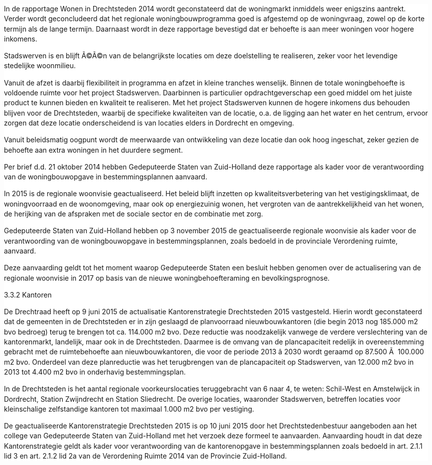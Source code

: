 In de rapportage Wonen in Drechtsteden 2014 wordt geconstateerd dat de woningmarkt inmiddels weer enigszins aantrekt. Verder wordt geconcludeerd dat het regionale woningbouwprogramma goed is afgestemd op de woningvraag, zowel op de korte termijn als de lange termijn. Daarnaast wordt in deze rapportage bevestigd dat er behoefte is aan meer woningen voor hogere inkomens.

Stadswerven is en blijft Ã©Ã©n van de belangrijkste locaties om deze doelstelling te realiseren, zeker voor het levendige stedelijke woonmilieu.

Vanuit de afzet is daarbij flexibiliteit in programma en afzet in kleine tranches wenselijk. Binnen de totale woningbehoefte is voldoende ruimte voor het project Stadswerven. Daarbinnen is particulier opdrachtgeverschap een goed middel om het juiste product te kunnen bieden en kwaliteit te realiseren. Met het project Stadswerven kunnen de hogere inkomens dus behouden blijven voor de Drechtsteden, waarbij de specifieke kwaliteiten van de locatie, o.a. de ligging aan het water en het centrum, ervoor zorgen dat deze locatie onderscheidend is van locaties elders in Dordrecht en omgeving.

Vanuit beleidsmatig oogpunt wordt de meerwaarde van ontwikkeling van deze locatie dan ook hoog ingeschat, zeker gezien de behoefte aan extra woningen in het duurdere segment.

Per brief d.d. 21 oktober 2014 hebben Gedeputeerde Staten van Zuid\-Holland deze rapportage als kader voor de verantwoording van de woningbouwopgave in bestemmingsplannen aanvaard.

In 2015 is de regionale woonvisie geactualiseerd. Het beleid blijft inzetten op kwaliteitsverbetering van het vestigingsklimaat, de woningvoorraad en de woonomgeving, maar ook op energiezuinig wonen, het vergroten van de aantrekkelijkheid van het wonen, de herijking van de afspraken met de sociale sector en de combinatie met zorg.

Gedeputeerde Staten van Zuid\-Holland hebben op 3 november 2015 de geactualiseerde regionale woonvisie als kader voor de verantwoording van de woningbouwopgave in bestemmingsplannen, zoals bedoeld in de provinciale Verordening ruimte, aanvaard.

Deze aanvaarding geldt tot het moment waarop Gedeputeerde Staten een besluit hebben genomen over de actualisering van de regionale woonvisie in 2017 op basis van de nieuwe woningbehoefteraming en bevolkingsprognose.

3\.3\.2 Kantoren

De Drechtraad heeft op 9 juni 2015 de actualisatie Kantorenstrategie Drechtsteden 2015 vastgesteld. Hierin wordt geconstateerd dat de gemeenten in de Drechtsteden er in zijn geslaagd de planvoorraad nieuwbouwkantoren (die begin 2013 nog 185\.000 m2 bvo bedroeg) terug te brengen tot ca. 114\.000 m2 bvo. Deze reductie was noodzakelijk vanwege de verdere verslechtering van de kantorenmarkt, landelijk, maar ook in de Drechtsteden. Daarmee is de omvang van de plancapaciteit redelijk in overeenstemming gebracht met de ruimtebehoefte aan nieuwbouwkantoren, die voor de periode 2013 â 2030 wordt geraamd op 87\.500 Ã  100\.000 m2 bvo. Onderdeel van deze planreductie was het terugbrengen van de plancapaciteit op Stadswerven, van 12\.000 m2 bvo in 2013 tot 4\.400 m2 bvo in onderhavig bestemmingsplan.

In de Drechtsteden is het aantal regionale voorkeurslocaties teruggebracht van 6 naar 4, te weten: Schil\-West en Amstelwijck in Dordrecht, Station Zwijndrecht en Station Sliedrecht. De overige locaties, waaronder Stadswerven, betreffen locaties voor kleinschalige zelfstandige kantoren tot maximaal 1\.000 m2 bvo per vestiging.

De geactualiseerde Kantorenstrategie Drechtsteden 2015 is op 10 juni 2015 door het Drechtstedenbestuur aangeboden aan het college van Gedeputeerde Staten van Zuid\-Holland met het verzoek deze formeel te aanvaarden. Aanvaarding houdt in dat deze Kantorenstrategie geldt als kader voor verantwoording van de kantorenopgave in bestemmingsplannen zoals bedoeld in art. 2\.1\.1 lid 3 en art. 2\.1\.2 lid 2a van de Verordening Ruimte 2014 van de Provincie Zuid\-Holland.
